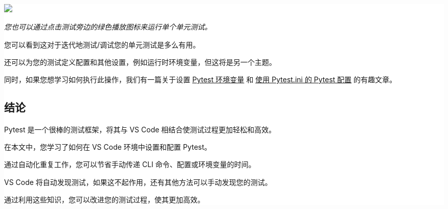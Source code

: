 ![](https://pytest-with-eric.com/images/example_test_result.JPG)

*您也可以通过点击测试旁边的绿色播放图标来运行单个单元测试。*

您可以看到这对于迭代地测试/调试您的单元测试是多么有用。

还可以为您的测试定义配置和其他设置，例如运行时环境变量，但这将是另一个主题。

同时，如果您想学习如何执行此操作，我们有一篇关于设置 [Pytest 环境变量](https://pytest-with-eric.com/pytest-best-practices/pytest-environment-variables/) 和 [使用 Pytest.ini 的 Pytest 配置](https://pytest-with-eric.com/pytest-best-practices/pytest-ini/) 的有趣文章。

## 结论

Pytest 是一个很棒的测试框架，将其与 VS Code 相结合使测试过程更加轻松和高效。

在本文中，您学习了如何在 VS Code 环境中设置和配置 Pytest。

通过自动化重复工作，您可以节省手动传递 CLI 命令、配置或环境变量的时间。

VS Code 将自动发现测试，如果这不起作用，还有其他方法可以手动发现您的测试。

通过利用这些知识，您可以改进您的测试过程，使其更加高效。